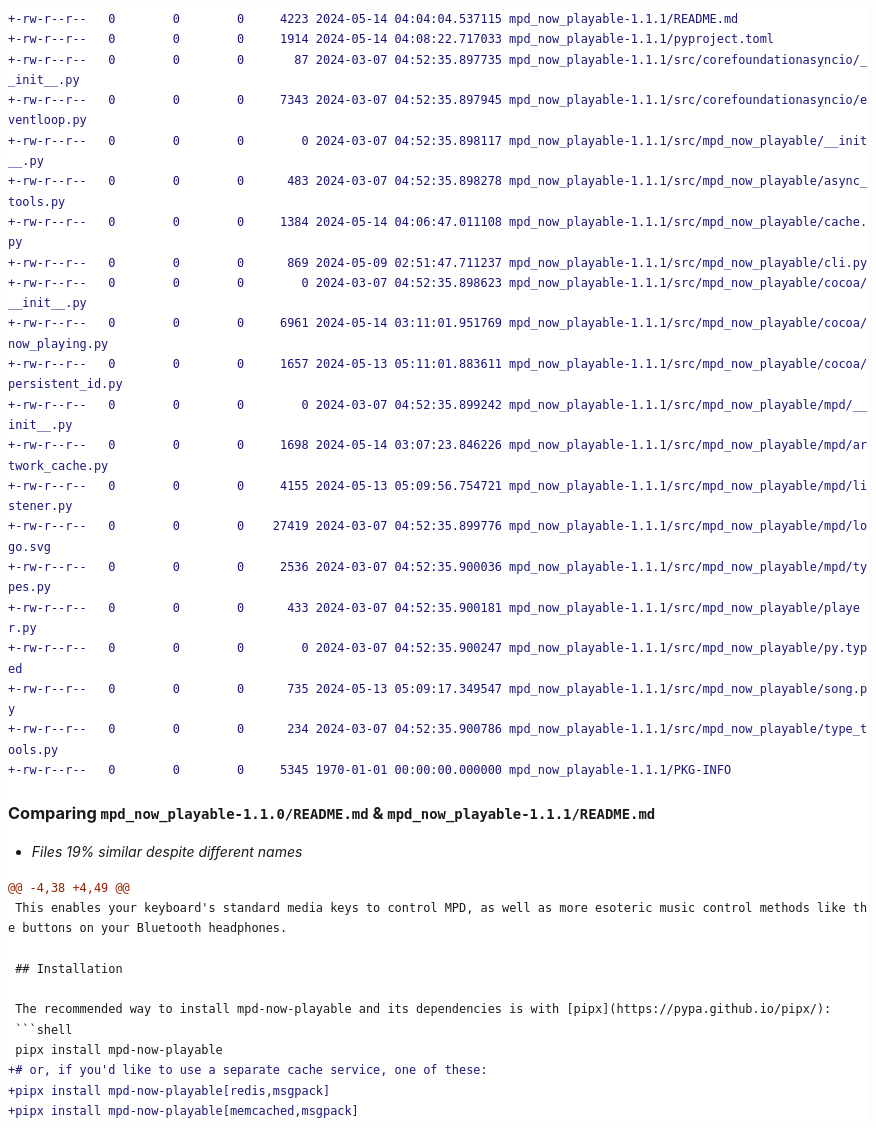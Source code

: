 ```diff
+-rw-r--r--   0        0        0     4223 2024-05-14 04:04:04.537115 mpd_now_playable-1.1.1/README.md
+-rw-r--r--   0        0        0     1914 2024-05-14 04:08:22.717033 mpd_now_playable-1.1.1/pyproject.toml
+-rw-r--r--   0        0        0       87 2024-03-07 04:52:35.897735 mpd_now_playable-1.1.1/src/corefoundationasyncio/__init__.py
+-rw-r--r--   0        0        0     7343 2024-03-07 04:52:35.897945 mpd_now_playable-1.1.1/src/corefoundationasyncio/eventloop.py
+-rw-r--r--   0        0        0        0 2024-03-07 04:52:35.898117 mpd_now_playable-1.1.1/src/mpd_now_playable/__init__.py
+-rw-r--r--   0        0        0      483 2024-03-07 04:52:35.898278 mpd_now_playable-1.1.1/src/mpd_now_playable/async_tools.py
+-rw-r--r--   0        0        0     1384 2024-05-14 04:06:47.011108 mpd_now_playable-1.1.1/src/mpd_now_playable/cache.py
+-rw-r--r--   0        0        0      869 2024-05-09 02:51:47.711237 mpd_now_playable-1.1.1/src/mpd_now_playable/cli.py
+-rw-r--r--   0        0        0        0 2024-03-07 04:52:35.898623 mpd_now_playable-1.1.1/src/mpd_now_playable/cocoa/__init__.py
+-rw-r--r--   0        0        0     6961 2024-05-14 03:11:01.951769 mpd_now_playable-1.1.1/src/mpd_now_playable/cocoa/now_playing.py
+-rw-r--r--   0        0        0     1657 2024-05-13 05:11:01.883611 mpd_now_playable-1.1.1/src/mpd_now_playable/cocoa/persistent_id.py
+-rw-r--r--   0        0        0        0 2024-03-07 04:52:35.899242 mpd_now_playable-1.1.1/src/mpd_now_playable/mpd/__init__.py
+-rw-r--r--   0        0        0     1698 2024-05-14 03:07:23.846226 mpd_now_playable-1.1.1/src/mpd_now_playable/mpd/artwork_cache.py
+-rw-r--r--   0        0        0     4155 2024-05-13 05:09:56.754721 mpd_now_playable-1.1.1/src/mpd_now_playable/mpd/listener.py
+-rw-r--r--   0        0        0    27419 2024-03-07 04:52:35.899776 mpd_now_playable-1.1.1/src/mpd_now_playable/mpd/logo.svg
+-rw-r--r--   0        0        0     2536 2024-03-07 04:52:35.900036 mpd_now_playable-1.1.1/src/mpd_now_playable/mpd/types.py
+-rw-r--r--   0        0        0      433 2024-03-07 04:52:35.900181 mpd_now_playable-1.1.1/src/mpd_now_playable/player.py
+-rw-r--r--   0        0        0        0 2024-03-07 04:52:35.900247 mpd_now_playable-1.1.1/src/mpd_now_playable/py.typed
+-rw-r--r--   0        0        0      735 2024-05-13 05:09:17.349547 mpd_now_playable-1.1.1/src/mpd_now_playable/song.py
+-rw-r--r--   0        0        0      234 2024-03-07 04:52:35.900786 mpd_now_playable-1.1.1/src/mpd_now_playable/type_tools.py
+-rw-r--r--   0        0        0     5345 1970-01-01 00:00:00.000000 mpd_now_playable-1.1.1/PKG-INFO
```

### Comparing `mpd_now_playable-1.1.0/README.md` & `mpd_now_playable-1.1.1/README.md`

 * *Files 19% similar despite different names*

```diff
@@ -4,38 +4,49 @@
 This enables your keyboard's standard media keys to control MPD, as well as more esoteric music control methods like the buttons on your Bluetooth headphones.
 
 ## Installation
 
 The recommended way to install mpd-now-playable and its dependencies is with [pipx](https://pypa.github.io/pipx/):
 ```shell
 pipx install mpd-now-playable
+# or, if you'd like to use a separate cache service, one of these:
+pipx install mpd-now-playable[redis,msgpack]
+pipx install mpd-now-playable[memcached,msgpack]
 ```
 